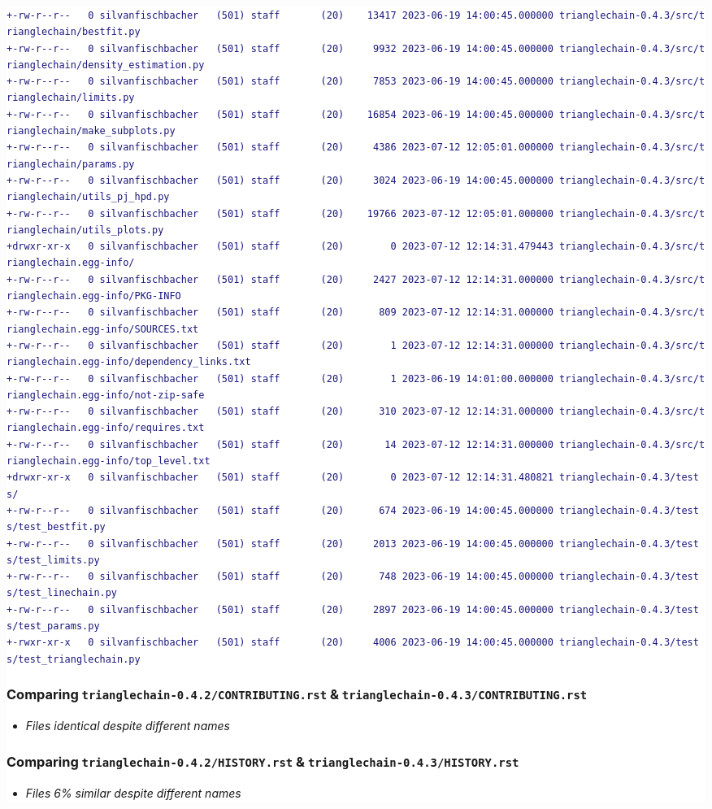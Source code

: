 ```diff
+-rw-r--r--   0 silvanfischbacher   (501) staff       (20)    13417 2023-06-19 14:00:45.000000 trianglechain-0.4.3/src/trianglechain/bestfit.py
+-rw-r--r--   0 silvanfischbacher   (501) staff       (20)     9932 2023-06-19 14:00:45.000000 trianglechain-0.4.3/src/trianglechain/density_estimation.py
+-rw-r--r--   0 silvanfischbacher   (501) staff       (20)     7853 2023-06-19 14:00:45.000000 trianglechain-0.4.3/src/trianglechain/limits.py
+-rw-r--r--   0 silvanfischbacher   (501) staff       (20)    16854 2023-06-19 14:00:45.000000 trianglechain-0.4.3/src/trianglechain/make_subplots.py
+-rw-r--r--   0 silvanfischbacher   (501) staff       (20)     4386 2023-07-12 12:05:01.000000 trianglechain-0.4.3/src/trianglechain/params.py
+-rw-r--r--   0 silvanfischbacher   (501) staff       (20)     3024 2023-06-19 14:00:45.000000 trianglechain-0.4.3/src/trianglechain/utils_pj_hpd.py
+-rw-r--r--   0 silvanfischbacher   (501) staff       (20)    19766 2023-07-12 12:05:01.000000 trianglechain-0.4.3/src/trianglechain/utils_plots.py
+drwxr-xr-x   0 silvanfischbacher   (501) staff       (20)        0 2023-07-12 12:14:31.479443 trianglechain-0.4.3/src/trianglechain.egg-info/
+-rw-r--r--   0 silvanfischbacher   (501) staff       (20)     2427 2023-07-12 12:14:31.000000 trianglechain-0.4.3/src/trianglechain.egg-info/PKG-INFO
+-rw-r--r--   0 silvanfischbacher   (501) staff       (20)      809 2023-07-12 12:14:31.000000 trianglechain-0.4.3/src/trianglechain.egg-info/SOURCES.txt
+-rw-r--r--   0 silvanfischbacher   (501) staff       (20)        1 2023-07-12 12:14:31.000000 trianglechain-0.4.3/src/trianglechain.egg-info/dependency_links.txt
+-rw-r--r--   0 silvanfischbacher   (501) staff       (20)        1 2023-06-19 14:01:00.000000 trianglechain-0.4.3/src/trianglechain.egg-info/not-zip-safe
+-rw-r--r--   0 silvanfischbacher   (501) staff       (20)      310 2023-07-12 12:14:31.000000 trianglechain-0.4.3/src/trianglechain.egg-info/requires.txt
+-rw-r--r--   0 silvanfischbacher   (501) staff       (20)       14 2023-07-12 12:14:31.000000 trianglechain-0.4.3/src/trianglechain.egg-info/top_level.txt
+drwxr-xr-x   0 silvanfischbacher   (501) staff       (20)        0 2023-07-12 12:14:31.480821 trianglechain-0.4.3/tests/
+-rw-r--r--   0 silvanfischbacher   (501) staff       (20)      674 2023-06-19 14:00:45.000000 trianglechain-0.4.3/tests/test_bestfit.py
+-rw-r--r--   0 silvanfischbacher   (501) staff       (20)     2013 2023-06-19 14:00:45.000000 trianglechain-0.4.3/tests/test_limits.py
+-rw-r--r--   0 silvanfischbacher   (501) staff       (20)      748 2023-06-19 14:00:45.000000 trianglechain-0.4.3/tests/test_linechain.py
+-rw-r--r--   0 silvanfischbacher   (501) staff       (20)     2897 2023-06-19 14:00:45.000000 trianglechain-0.4.3/tests/test_params.py
+-rwxr-xr-x   0 silvanfischbacher   (501) staff       (20)     4006 2023-06-19 14:00:45.000000 trianglechain-0.4.3/tests/test_trianglechain.py
```

### Comparing `trianglechain-0.4.2/CONTRIBUTING.rst` & `trianglechain-0.4.3/CONTRIBUTING.rst`

 * *Files identical despite different names*

### Comparing `trianglechain-0.4.2/HISTORY.rst` & `trianglechain-0.4.3/HISTORY.rst`

 * *Files 6% similar despite different names*
